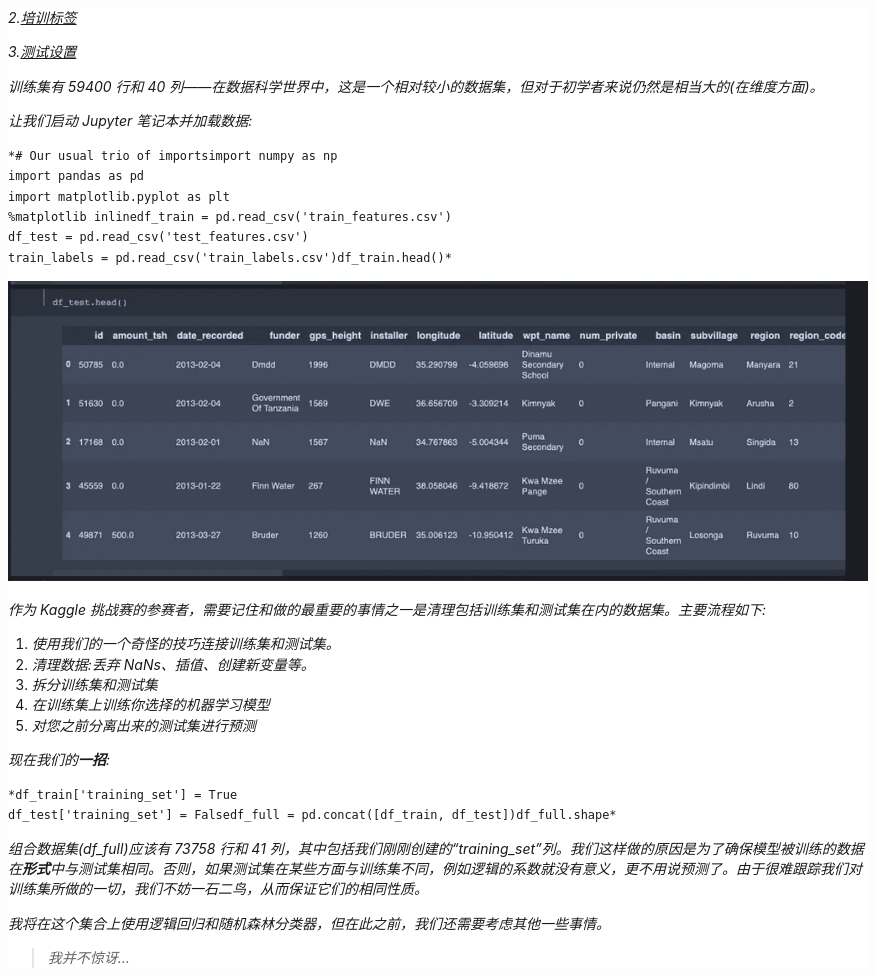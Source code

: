 *2.[培训标签](https://raw.githubusercontent.com/Captmoonshot/kaggle_waterpumps_2/master/train_labels.csv)*

*3.[测试设置](https://raw.githubusercontent.com/Captmoonshot/kaggle_waterpumps_2/master/test_features.csv)*

*训练集有 59400 行和 40 列——在数据科学世界中，这是一个相对较小的数据集，但对于初学者来说仍然是相当大的(在维度方面)。*

*让我们启动 Jupyter 笔记本并加载数据:*

```
*# Our usual trio of importsimport numpy as np
import pandas as pd
import matplotlib.pyplot as plt
%matplotlib inlinedf_train = pd.read_csv('train_features.csv')
df_test = pd.read_csv('test_features.csv')
train_labels = pd.read_csv('train_labels.csv')df_train.head()*
```

*![](img/b7180fb022f2010dc4d7bf6e3b666f6b.png)*

*作为 Kaggle 挑战赛的参赛者，需要记住和做的最重要的事情之一是清理包括训练集和测试集在内的数据集。主要流程如下:*

1.  *使用我们的一个奇怪的技巧连接训练集和测试集。*
2.  *清理数据:丢弃 NaNs、插值、创建新变量等。*
3.  *拆分训练集和测试集*
4.  *在训练集上训练你选择的机器学习模型*
5.  *对您之前分离出来的测试集进行预测*

*现在我们的**一招**:*

```
*df_train['training_set'] = True
df_test['training_set'] = Falsedf_full = pd.concat([df_train, df_test])df_full.shape*
```

*组合数据集(df_full)应该有 73758 行和 41 列，其中包括我们刚刚创建的“training_set”列。我们这样做的原因是为了确保模型被训练的数据在**形式**中与测试集相同。否则，如果测试集在某些方面与训练集不同，例如逻辑的系数就没有意义，更不用说预测了。由于很难跟踪我们对训练集所做的一切，我们不妨一石二鸟，从而保证它们的相同性质。*

*我将在这个集合上使用逻辑回归和随机森林分类器，但在此之前，我们还需要考虑其他一些事情。*

> *我并不惊讶…*
